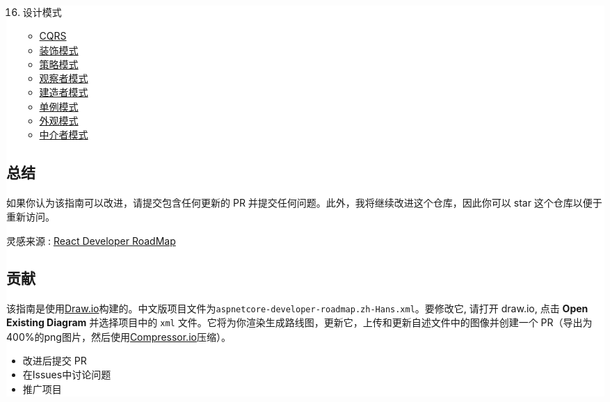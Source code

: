 16. 设计模式

    - [CQRS](https://docs.microsoft.com/zh-cn/azure/architecture/patterns/cqrs)
    - [装饰模式](https://www.dofactory.com/net/decorator-design-pattern)
    - [策略模式](https://www.dofactory.com/net/strategy-design-pattern)
    - [观察者模式](https://www.dofactory.com/net/observer-design-pattern)
    - [建造者模式](https://www.dofactory.com/net/builder-design-pattern)
    - [单例模式](https://www.dofactory.com/net/singleton-design-pattern)
    - [外观模式](https://www.dofactory.com/net/facade-design-pattern)
    - [中介者模式](https://www.dofactory.com/net/mediator-design-pattern)

## 总结

如果你认为该指南可以改进，请提交包含任何更新的 PR 并提交任何问题。此外，我将继续改进这个仓库，因此你可以 star 这个仓库以便于重新访问。

灵感来源 : [React Developer RoadMap](https://github.com/adam-golab/react-developer-roadmap)

## 贡献

该指南是使用[Draw.io](https://www.draw.io/)构建的。中文版项目文件为`aspnetcore-developer-roadmap.zh-Hans.xml`。要修改它, 请打开 draw.io, 点击 **Open Existing Diagram** 并选择项目中的 `xml` 文件。它将为你渲染生成路线图，更新它，上传和更新自述文件中的图像并创建一个 PR（导出为400%的png图片，然后使用[Compressor.io](https://compressor.io/compress)压缩）。

- 改进后提交 PR
- 在Issues中讨论问题
- 推广项目
